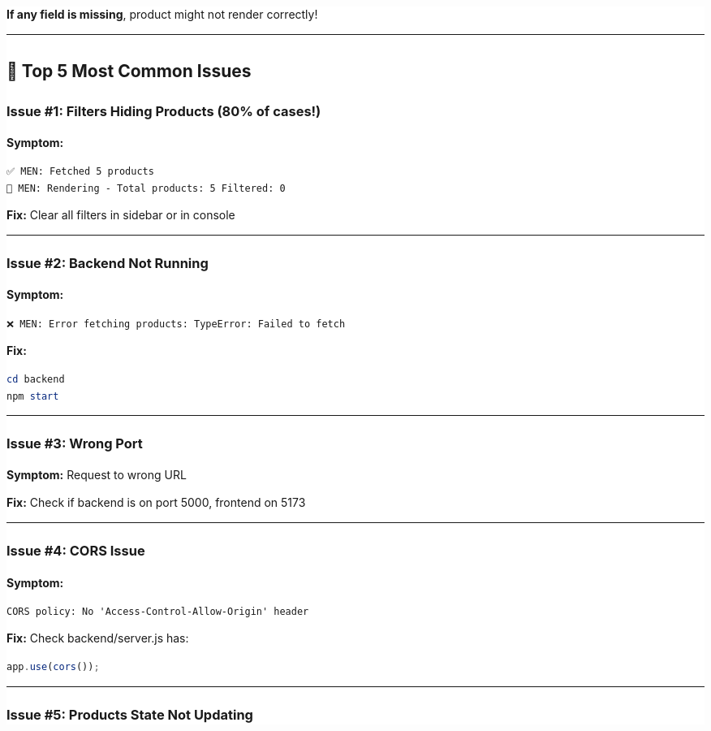 **If any field is missing**, product might not render correctly!

---

## 🚨 Top 5 Most Common Issues

### Issue #1: Filters Hiding Products (80% of cases!)

**Symptom:**
```
✅ MEN: Fetched 5 products
🎨 MEN: Rendering - Total products: 5 Filtered: 0
```

**Fix:** Clear all filters in sidebar or in console

---

### Issue #2: Backend Not Running

**Symptom:**
```
❌ MEN: Error fetching products: TypeError: Failed to fetch
```

**Fix:**
```powershell
cd backend
npm start
```

---

### Issue #3: Wrong Port

**Symptom:** Request to wrong URL

**Fix:** Check if backend is on port 5000, frontend on 5173

---

### Issue #4: CORS Issue

**Symptom:**
```
CORS policy: No 'Access-Control-Allow-Origin' header
```

**Fix:** Check backend/server.js has:
```javascript
app.use(cors());
```

---

### Issue #5: Products State Not Updating

